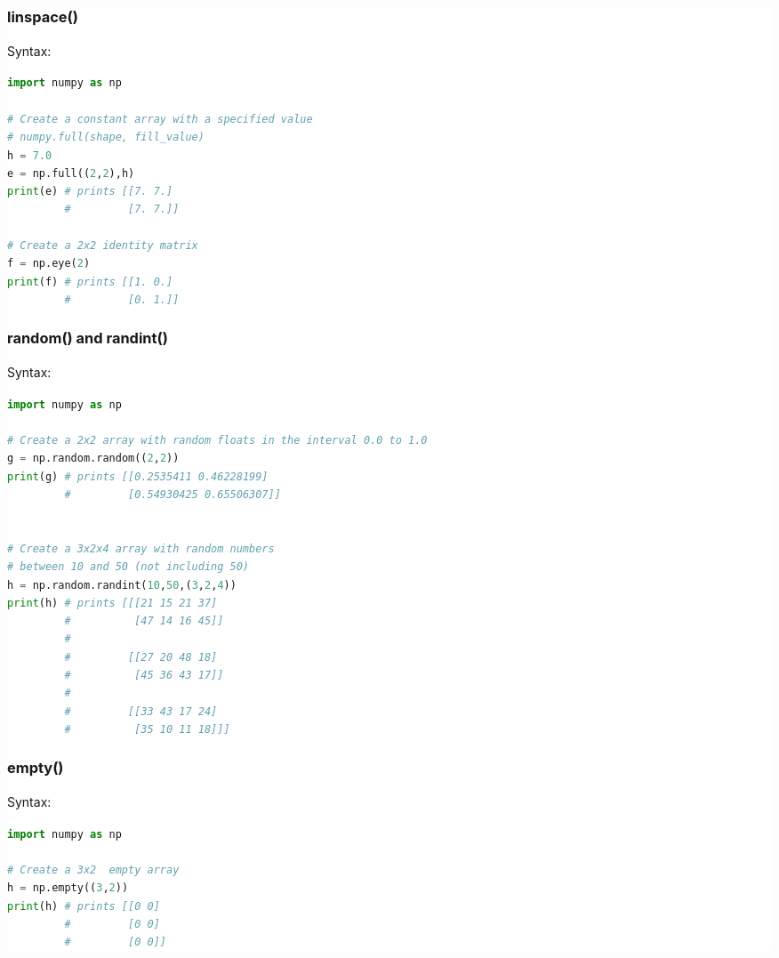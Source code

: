 ### linspace()

Syntax:

```python    
import numpy as np

# Create a constant array with a specified value
# numpy.full(shape, fill_value)
h = 7.0
e = np.full((2,2),h)
print(e) # prints [[7. 7.]
         #         [7. 7.]]

# Create a 2x2 identity matrix
f = np.eye(2)
print(f) # prints [[1. 0.]
         #         [0. 1.]]
```

### random() and randint()

Syntax:

```python    
import numpy as np

# Create a 2x2 array with random floats in the interval 0.0 to 1.0 
g = np.random.random((2,2))
print(g) # prints [[0.2535411 0.46228199]
         #         [0.54930425 0.65506307]]
         
         
# Create a 3x2x4 array with random numbers
# between 10 and 50 (not including 50)
h = np.random.randint(10,50,(3,2,4))
print(h) # prints [[[21 15 21 37]
         #          [47 14 16 45]]
         #        
         #         [[27 20 48 18]
         #          [45 36 43 17]]
         #         
         #         [[33 43 17 24]
         #          [35 10 11 18]]]
```

### empty()

Syntax:

```python
import numpy as np

# Create a 3x2  empty array
h = np.empty((3,2))
print(h) # prints [[0 0]
         #         [0 0]
         #         [0 0]]
```
